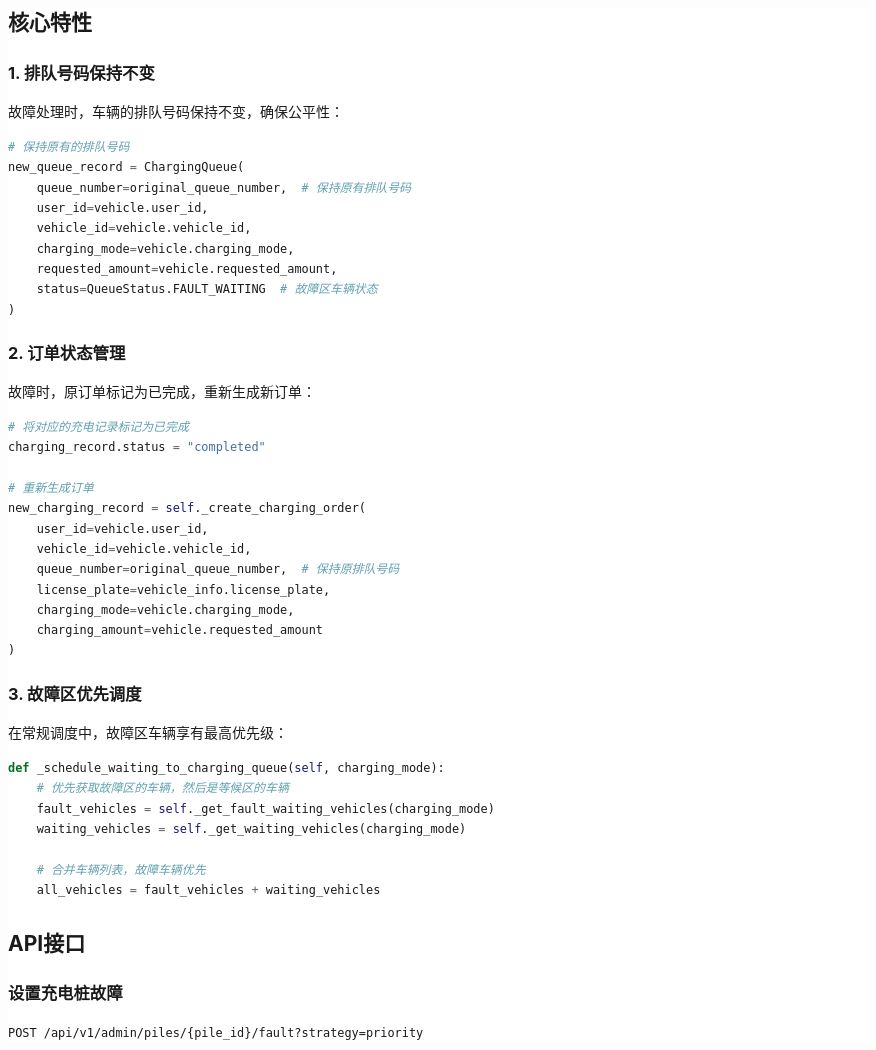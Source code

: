 ## 核心特性

### 1. 排队号码保持不变
故障处理时，车辆的排队号码保持不变，确保公平性：
```python
# 保持原有的排队号码
new_queue_record = ChargingQueue(
    queue_number=original_queue_number,  # 保持原有排队号码
    user_id=vehicle.user_id,
    vehicle_id=vehicle.vehicle_id,
    charging_mode=vehicle.charging_mode,
    requested_amount=vehicle.requested_amount,
    status=QueueStatus.FAULT_WAITING  # 故障区车辆状态
)
```

### 2. 订单状态管理
故障时，原订单标记为已完成，重新生成新订单：
```python
# 将对应的充电记录标记为已完成
charging_record.status = "completed"

# 重新生成订单
new_charging_record = self._create_charging_order(
    user_id=vehicle.user_id,
    vehicle_id=vehicle.vehicle_id,
    queue_number=original_queue_number,  # 保持原排队号码
    license_plate=vehicle_info.license_plate,
    charging_mode=vehicle.charging_mode,
    charging_amount=vehicle.requested_amount
)
```

### 3. 故障区优先调度
在常规调度中，故障区车辆享有最高优先级：
```python
def _schedule_waiting_to_charging_queue(self, charging_mode):
    # 优先获取故障区的车辆，然后是等候区的车辆
    fault_vehicles = self._get_fault_waiting_vehicles(charging_mode)
    waiting_vehicles = self._get_waiting_vehicles(charging_mode)
    
    # 合并车辆列表，故障车辆优先
    all_vehicles = fault_vehicles + waiting_vehicles
```

## API接口

### 设置充电桩故障
```http
POST /api/v1/admin/piles/{pile_id}/fault?strategy=priority
```
